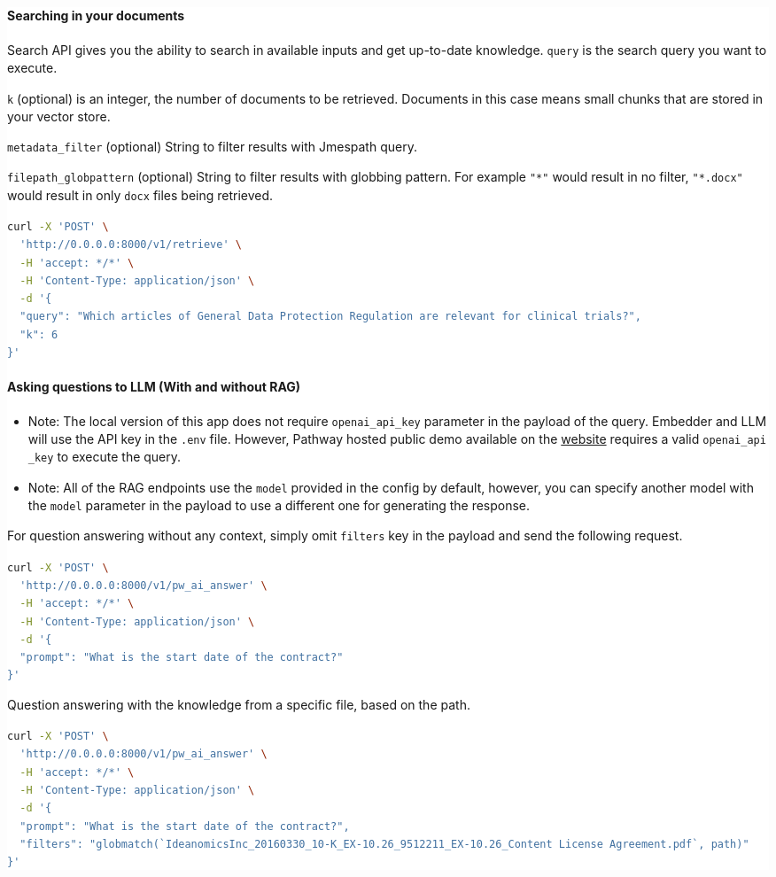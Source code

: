 #### Searching in your documents

Search API gives you the ability to search in available inputs and get up-to-date knowledge.
`query` is the search query you want to execute.

`k` (optional) is an integer, the number of documents to be retrieved. Documents in this case means small chunks that are stored in your vector store.

`metadata_filter` (optional) String to filter results with Jmespath query.

`filepath_globpattern` (optional) String to filter results with globbing pattern. For example `"*"` would result in no filter, `"*.docx"` would result in only `docx` files being retrieved.


```bash
curl -X 'POST' \
  'http://0.0.0.0:8000/v1/retrieve' \
  -H 'accept: */*' \
  -H 'Content-Type: application/json' \
  -d '{
  "query": "Which articles of General Data Protection Regulation are relevant for clinical trials?",
  "k": 6
}'
```

#### Asking questions to LLM (With and without RAG)

- Note: The local version of this app does not require `openai_api_key` parameter in the payload of the query. Embedder and LLM will use the API key in the `.env` file. However, Pathway hosted public demo available on the [website](https://pathway.com/solutions/ai-pipelines/) requires a valid `openai_api_key` to execute the query.

- Note: All of the RAG endpoints use the `model` provided in the config by default, however, you can specify another model with the `model` parameter in the payload to use a different one for generating the response.

For question answering without any context, simply omit `filters` key in the payload and send the following request.

```bash
curl -X 'POST' \
  'http://0.0.0.0:8000/v1/pw_ai_answer' \
  -H 'accept: */*' \
  -H 'Content-Type: application/json' \
  -d '{
  "prompt": "What is the start date of the contract?"
}'
```

Question answering with the knowledge from a specific file, based on the path.
```bash
curl -X 'POST' \
  'http://0.0.0.0:8000/v1/pw_ai_answer' \
  -H 'accept: */*' \
  -H 'Content-Type: application/json' \
  -d '{
  "prompt": "What is the start date of the contract?",
  "filters": "globmatch(`IdeanomicsInc_20160330_10-K_EX-10.26_9512211_EX-10.26_Content License Agreement.pdf`, path)"
}'
```
